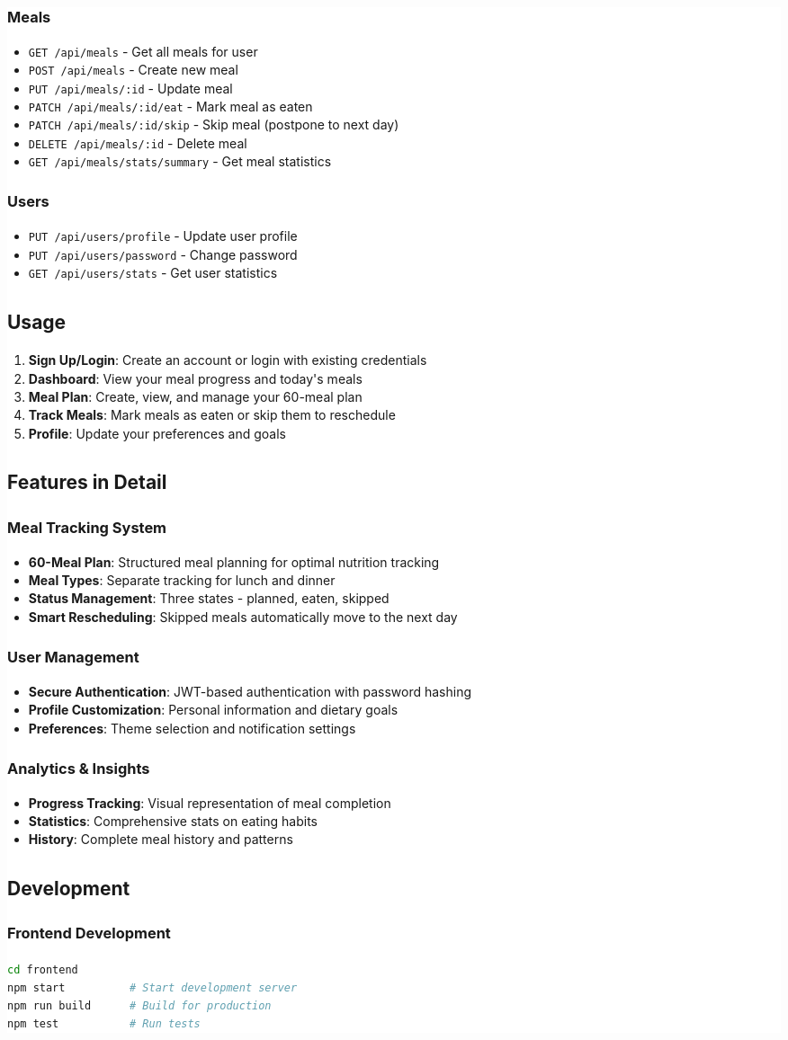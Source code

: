 ### Meals
- `GET /api/meals` - Get all meals for user
- `POST /api/meals` - Create new meal
- `PUT /api/meals/:id` - Update meal
- `PATCH /api/meals/:id/eat` - Mark meal as eaten
- `PATCH /api/meals/:id/skip` - Skip meal (postpone to next day)
- `DELETE /api/meals/:id` - Delete meal
- `GET /api/meals/stats/summary` - Get meal statistics

### Users
- `PUT /api/users/profile` - Update user profile
- `PUT /api/users/password` - Change password
- `GET /api/users/stats` - Get user statistics

## Usage

1. **Sign Up/Login**: Create an account or login with existing credentials
2. **Dashboard**: View your meal progress and today's meals
3. **Meal Plan**: Create, view, and manage your 60-meal plan
4. **Track Meals**: Mark meals as eaten or skip them to reschedule
5. **Profile**: Update your preferences and goals

## Features in Detail

### Meal Tracking System
- **60-Meal Plan**: Structured meal planning for optimal nutrition tracking
- **Meal Types**: Separate tracking for lunch and dinner
- **Status Management**: Three states - planned, eaten, skipped
- **Smart Rescheduling**: Skipped meals automatically move to the next day

### User Management
- **Secure Authentication**: JWT-based authentication with password hashing
- **Profile Customization**: Personal information and dietary goals
- **Preferences**: Theme selection and notification settings

### Analytics & Insights
- **Progress Tracking**: Visual representation of meal completion
- **Statistics**: Comprehensive stats on eating habits
- **History**: Complete meal history and patterns

## Development

### Frontend Development
```bash
cd frontend
npm start          # Start development server
npm run build      # Build for production
npm test           # Run tests
```
